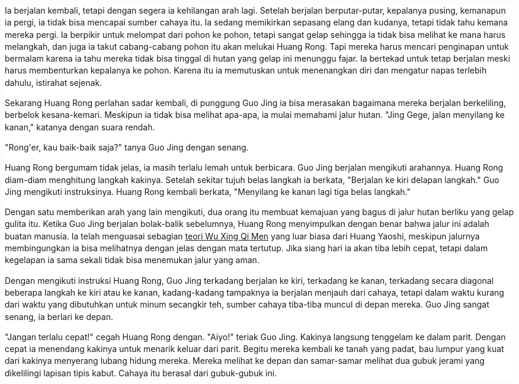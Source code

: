Ia berjalan kembali, tetapi dengan segera ia kehilangan arah lagi. Setelah berjalan berputar-putar, kepalanya pusing, kemanapun 
ia pergi, ia tidak bisa mencapai sumber cahaya itu. Ia sedang memikirkan sepasang elang dan kudanya, tetapi tidak tahu kemana 
mereka pergi. Ia berpikir untuk melompat dari pohon ke pohon, tetapi sangat gelap sehingga ia tidak bisa melihat ke mana harus 
melangkah, dan juga ia takut cabang-cabang pohon itu akan melukai Huang Rong. Tapi mereka harus mencari penginapan untuk bermalam 
karena ia tahu mereka tidak bisa tinggal di hutan yang gelap ini menunggu fajar. Ia bertekad untuk tetap berjalan meski harus 
membenturkan kepalanya ke pohon. Karena itu ia memutuskan untuk menenangkan diri dan mengatur napas terlebih dahulu, istirahat 
sejenak.

Sekarang Huang Rong perlahan sadar kembali, di punggung Guo Jing ia bisa merasakan bagaimana mereka berjalan berkeliling, 
berbelok kesana-kemari. Meskipun ia tidak bisa melihat apa-apa, ia mulai memahami jalur hutan. "Jing Gege, jalan menyilang 
ke kanan," katanya dengan suara rendah.

"Rong'er, kau baik-baik saja?" tanya Guo Jing dengan senang.

Huang Rong bergumam tidak jelas, ia masih terlalu lemah untuk berbicara. Guo Jing berjalan mengikuti arahannya. Huang Rong 
diam-diam menghitung langkah kakinya. Setelah sekitar tujuh belas langkah ia berkata, "Berjalan ke kiri delapan langkah." Guo 
Jing mengikuti instruksinya. Huang Rong kembali berkata, "Menyilang ke kanan lagi tiga belas langkah."

Dengan satu memberikan arah yang lain mengikuti, dua orang itu membuat kemajuan yang bagus di jalur hutan berliku yang gelap 
gulita itu. Ketika Guo Jing berjalan bolak-balik sebelumnya, Huang Rong menyimpulkan dengan benar bahwa jalur ini adalah buatan 
manusia. Ia telah menguasai sebagian 
[teori Wu Xing Qi Men](referensi-karakter.md#wuxing-qimen "Wu Xing Qi Men (五行奇门) adalah bagian dari teori Lima Elemen Taoisme. Istilah tersebut berarti Pintu Gerbang Ajaib Lima Elemen") yang luar biasa dari Huang Yaoshi, meskipun jalurnya 
membingungkan ia bisa melihatnya dengan jelas dengan mata tertutup. Jika siang hari ia akan tiba lebih cepat, tetapi dalam kegelapan ia sama sekali tidak bisa menemukan jalur yang aman.

Dengan mengikuti instruksi Huang Rong, Guo Jing terkadang berjalan ke kiri, terkadang ke kanan, terkadang secara diagonal 
beberapa langkah ke kiri atau ke kanan, kadang-kadang tampaknya ia berjalan menjauh dari cahaya, tetapi dalam waktu kurang 
dari waktu yang dibutuhkan untuk minum secangkir teh, sumber cahaya tiba-tiba muncul di depan mereka. Guo Jing sangat senang, 
ia berlari ke depan.

"Jangan terlalu cepat!" cegah Huang Rong dengan. "Aiyo!" teriak Guo Jing. Kakinya langsung tenggelam ke dalam parit. Dengan 
cepat ia menendang kakinya untuk menarik keluar dari parit. Begitu mereka kembali ke tanah yang padat, bau lumpur yang kuat 
dari kakinya menyerang lubang hidung mereka. Mereka melihat ke depan dan samar-samar melihat dua gubuk jerami yang dikelilingi 
lapisan tipis kabut. Cahaya itu berasal dari gubuk-gubuk ini.

